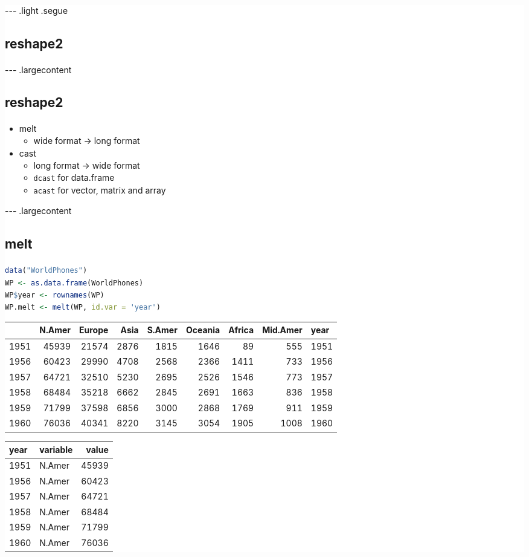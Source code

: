 --- .light .segue
## reshape2

--- .largecontent
## reshape2

- melt
  - wide format -> long format
- cast  
  - long format -> wide format
  - `dcast` for data.frame
  - `acast` for vector, matrix and array

--- .largecontent
## melt


```r
data("WorldPhones")
WP <- as.data.frame(WorldPhones)
WP$year <- rownames(WP)  
WP.melt <- melt(WP, id.var = 'year')
```


|     | N.Amer| Europe| Asia| S.Amer| Oceania| Africa| Mid.Amer|year |
|:----|------:|------:|----:|------:|-------:|------:|--------:|:----|
|1951 |  45939|  21574| 2876|   1815|    1646|     89|      555|1951 |
|1956 |  60423|  29990| 4708|   2568|    2366|   1411|      733|1956 |
|1957 |  64721|  32510| 5230|   2695|    2526|   1546|      773|1957 |
|1958 |  68484|  35218| 6662|   2845|    2691|   1663|      836|1958 |
|1959 |  71799|  37598| 6856|   3000|    2868|   1769|      911|1959 |
|1960 |  76036|  40341| 8220|   3145|    3054|   1905|     1008|1960 |



|year |variable | value|
|:----|:--------|-----:|
|1951 |N.Amer   | 45939|
|1956 |N.Amer   | 60423|
|1957 |N.Amer   | 64721|
|1958 |N.Amer   | 68484|
|1959 |N.Amer   | 71799|
|1960 |N.Amer   | 76036|

